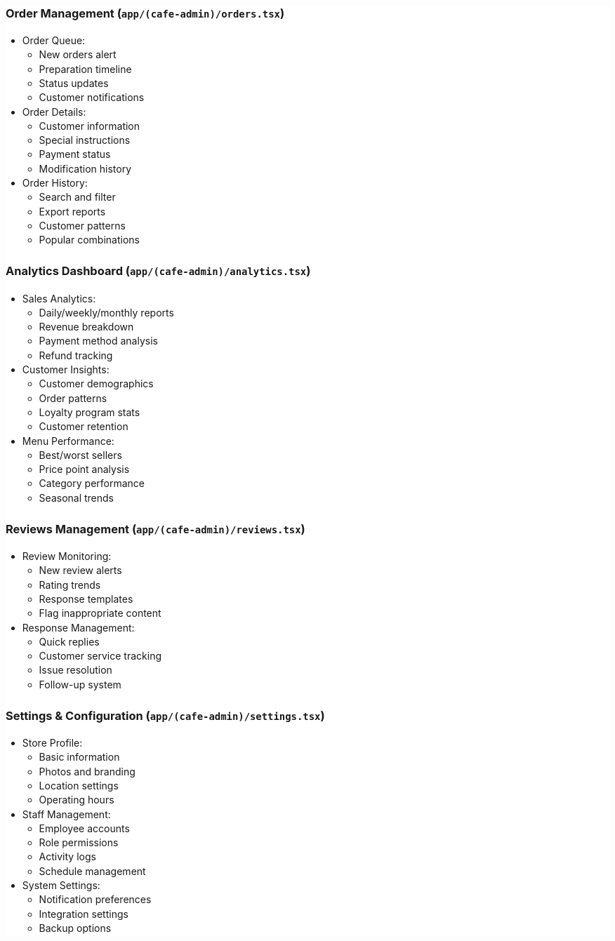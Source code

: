 ### Order Management (`app/(cafe-admin)/orders.tsx`)
- Order Queue:
  - New orders alert
  - Preparation timeline
  - Status updates
  - Customer notifications
- Order Details:
  - Customer information
  - Special instructions
  - Payment status
  - Modification history
- Order History:
  - Search and filter
  - Export reports
  - Customer patterns
  - Popular combinations

### Analytics Dashboard (`app/(cafe-admin)/analytics.tsx`)
- Sales Analytics:
  - Daily/weekly/monthly reports
  - Revenue breakdown
  - Payment method analysis
  - Refund tracking
- Customer Insights:
  - Customer demographics
  - Order patterns
  - Loyalty program stats
  - Customer retention
- Menu Performance:
  - Best/worst sellers
  - Price point analysis
  - Category performance
  - Seasonal trends

### Reviews Management (`app/(cafe-admin)/reviews.tsx`)
- Review Monitoring:
  - New review alerts
  - Rating trends
  - Response templates
  - Flag inappropriate content
- Response Management:
  - Quick replies
  - Customer service tracking
  - Issue resolution
  - Follow-up system

### Settings & Configuration (`app/(cafe-admin)/settings.tsx`)
- Store Profile:
  - Basic information
  - Photos and branding
  - Location settings
  - Operating hours
- Staff Management:
  - Employee accounts
  - Role permissions
  - Activity logs
  - Schedule management
- System Settings:
  - Notification preferences
  - Integration settings
  - Backup options